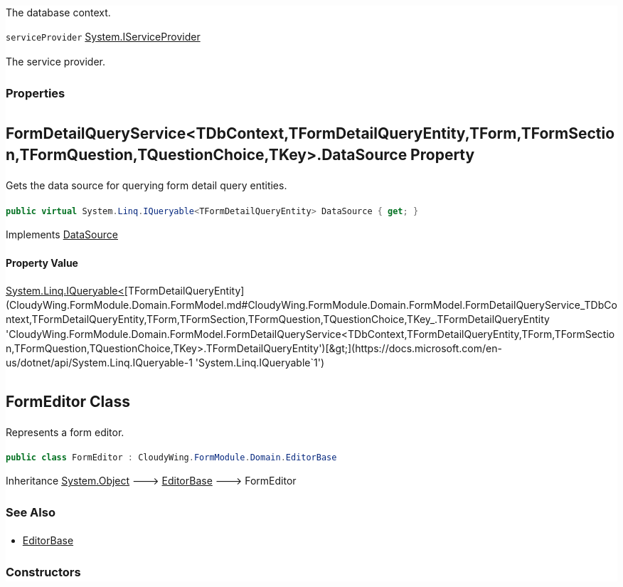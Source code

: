 The database context.

<a name='CloudyWing.FormModule.Domain.FormModel.FormDetailQueryService_TDbContext,TFormDetailQueryEntity,TForm,TFormSection,TFormQuestion,TQuestionChoice,TKey_.FormDetailQueryService(TDbContext,System.IServiceProvider).serviceProvider'></a>

`serviceProvider` [System.IServiceProvider](https://docs.microsoft.com/en-us/dotnet/api/System.IServiceProvider 'System.IServiceProvider')

The service provider.
### Properties

<a name='CloudyWing.FormModule.Domain.FormModel.FormDetailQueryService_TDbContext,TFormDetailQueryEntity,TForm,TFormSection,TFormQuestion,TQuestionChoice,TKey_.DataSource'></a>

## FormDetailQueryService<TDbContext,TFormDetailQueryEntity,TForm,TFormSection,TFormQuestion,TQuestionChoice,TKey>.DataSource Property

Gets the data source for querying form detail query entities.

```csharp
public virtual System.Linq.IQueryable<TFormDetailQueryEntity> DataSource { get; }
```

Implements [DataSource](CloudyWing.FormModule.Domain.md#CloudyWing.FormModule.Domain.IQueryableService_TEntity_.DataSource 'CloudyWing.FormModule.Domain.IQueryableService<TEntity>.DataSource')

#### Property Value
[System.Linq.IQueryable&lt;](https://docs.microsoft.com/en-us/dotnet/api/System.Linq.IQueryable-1 'System.Linq.IQueryable`1')[TFormDetailQueryEntity](CloudyWing.FormModule.Domain.FormModel.md#CloudyWing.FormModule.Domain.FormModel.FormDetailQueryService_TDbContext,TFormDetailQueryEntity,TForm,TFormSection,TFormQuestion,TQuestionChoice,TKey_.TFormDetailQueryEntity 'CloudyWing.FormModule.Domain.FormModel.FormDetailQueryService<TDbContext,TFormDetailQueryEntity,TForm,TFormSection,TFormQuestion,TQuestionChoice,TKey>.TFormDetailQueryEntity')[&gt;](https://docs.microsoft.com/en-us/dotnet/api/System.Linq.IQueryable-1 'System.Linq.IQueryable`1')

<a name='CloudyWing.FormModule.Domain.FormModel.FormEditor'></a>

## FormEditor Class

Represents a form editor.

```csharp
public class FormEditor : CloudyWing.FormModule.Domain.EditorBase
```

Inheritance [System.Object](https://docs.microsoft.com/en-us/dotnet/api/System.Object 'System.Object') &#129106; [EditorBase](CloudyWing.FormModule.Domain.md#CloudyWing.FormModule.Domain.EditorBase 'CloudyWing.FormModule.Domain.EditorBase') &#129106; FormEditor

### See Also
- [EditorBase](CloudyWing.FormModule.Domain.md#CloudyWing.FormModule.Domain.EditorBase 'CloudyWing.FormModule.Domain.EditorBase')
### Constructors
